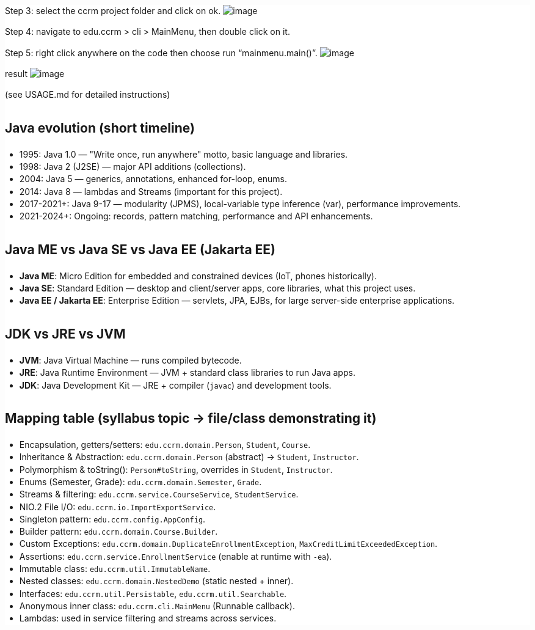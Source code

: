  




Step 3: select the ccrm project folder and click on ok.
<img width="538" height="551" alt="image" src="https://github.com/user-attachments/assets/9860cb0f-ac54-450d-9c6d-9e927a096e01" />

 

Step 4: navigate to edu.ccrm > cli > MainMenu, then double click on it.

Step 5: right click anywhere on the code then choose run “mainmenu.main()”.
<img width="635" height="491" alt="image" src="https://github.com/user-attachments/assets/000993c8-b709-4a25-8086-2490e88fc9be" />

 

result
<img width="962" height="209" alt="image" src="https://github.com/user-attachments/assets/d1f849c6-3950-4edb-b9f9-ec430321329d" />


 


(see USAGE.md for detailed instructions)

## Java evolution (short timeline)
- 1995: Java 1.0 — "Write once, run anywhere" motto, basic language and libraries.
- 1998: Java 2 (J2SE) — major API additions (collections).
- 2004: Java 5 — generics, annotations, enhanced for-loop, enums.
- 2014: Java 8 — lambdas and Streams (important for this project).
- 2017-2021+: Java 9-17 — modularity (JPMS), local-variable type inference (var), performance improvements.
- 2021-2024+: Ongoing: records, pattern matching, performance and API enhancements.

## Java ME vs Java SE vs Java EE (Jakarta EE)
- **Java ME**: Micro Edition for embedded and constrained devices (IoT, phones historically).
- **Java SE**: Standard Edition — desktop and client/server apps, core libraries, what this project uses.
- **Java EE / Jakarta EE**: Enterprise Edition — servlets, JPA, EJBs, for large server-side enterprise applications.

## JDK vs JRE vs JVM
- **JVM**: Java Virtual Machine — runs compiled bytecode.
- **JRE**: Java Runtime Environment — JVM + standard class libraries to run Java apps.
- **JDK**: Java Development Kit — JRE + compiler (`javac`) and development tools.

## Mapping table (syllabus topic -> file/class demonstrating it)
- Encapsulation, getters/setters: `edu.ccrm.domain.Person`, `Student`, `Course`.
- Inheritance & Abstraction: `edu.ccrm.domain.Person` (abstract) -> `Student`, `Instructor`.
- Polymorphism & toString(): `Person#toString`, overrides in `Student`, `Instructor`.
- Enums (Semester, Grade): `edu.ccrm.domain.Semester`, `Grade`.
- Streams & filtering: `edu.ccrm.service.CourseService`, `StudentService`.
- NIO.2 File I/O: `edu.ccrm.io.ImportExportService`.
- Singleton pattern: `edu.ccrm.config.AppConfig`.
- Builder pattern: `edu.ccrm.domain.Course.Builder`.
- Custom Exceptions: `edu.ccrm.domain.DuplicateEnrollmentException`, `MaxCreditLimitExceededException`.
- Assertions: `edu.ccrm.service.EnrollmentService` (enable at runtime with `-ea`).
- Immutable class: `edu.ccrm.util.ImmutableName`.
- Nested classes: `edu.ccrm.domain.NestedDemo` (static nested + inner).
- Interfaces: `edu.ccrm.util.Persistable`, `edu.ccrm.util.Searchable`.
- Anonymous inner class: `edu.ccrm.cli.MainMenu` (Runnable callback).
- Lambdas: used in service filtering and streams across services.
